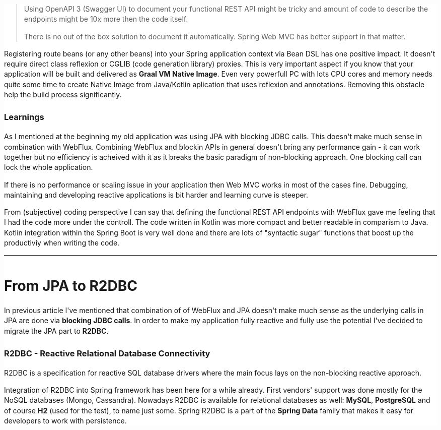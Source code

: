 </blockquote>

<blockquote class="red">

Using OpenAPI 3 (Swagger UI) to document your functional REST API might be tricky and amount of code to describe the endpoints might be 10x more then the code itself.

There is no out of the box solution to document it automatically. Spring Web MVC has better support in that matter.

</blockquote>

Registering route beans (or any other beans) into your Spring application context via Bean DSL has one positive impact. It doesn't require direct class reflexion or CGLIB (code generation library) proxies. This is very important aspect if you know that your application will be built and delivered as **Graal VM Native Image**. Even very powerfull PC with lots CPU cores and memory needs quite some time to create Native Image from Java/Kotlin aplication that uses reflexion and annotations. Removing this obstacle help the build process significantly.

### Learnings

As I mentioned at the beginning my old application was using JPA with blocking JDBC calls. This doesn't make much sense in combination with WebFlux. Combining WebFlux and blockin APIs in general doesn't bring any performance gain - it can work together but no efficiency is acheived with it as it breaks the basic paradigm of non-blocking approach. One blocking call can lock the whole application.

If there is no performance or scaling issue in your application then Web MVC works in most of the cases fine. Debugging, maintaining and developing reactive applications is bit harder and learning curve is steeper.

From (subjective) coding perspective I can say that defining the functional REST API endpoints with WebFlux gave me feeling that I had the code more under the controll. The code written in Kotlin was more compact and better readable in comparism to Java. Kotlin integration within the Spring Boot is very well done and there are lots of "syntactic sugar" functions that boost up the productiviy when writing the code.

---

# From JPA to R2DBC

In previous article I've mentioned that combination of of WebFlux and JPA doesn't make much sense as the underlying calls in JPA are done via **blocking JDBC calls**. In order to make my application fully reactive and fully use the potential I've decided to migrate the JPA part to **R2DBC**.

### R2DBC - Reactive Relational Database Connectivity

R2DBC is a specification for reactive SQL database drivers where the main focus lays on the non-blocking reactive approach.

Integration of R2DBC into Spring framework has been here for a while already. First vendors' support was done mostly for the NoSQL databases (Mongo, Cassandra). Nowadays R2DBC is available for relational databases as well: **MySQL**, **PostgreSQL** and of course **H2** (used for the test), to name just some. Spring R2DBC is a part of the **Spring Data** family that makes it easy for developers to work with persistence.
